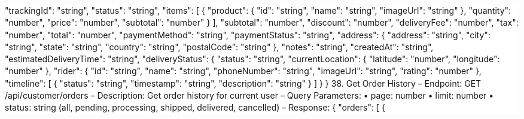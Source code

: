   "trackingId": "string",
  "status": "string",
  "items": [
    {
      "product": {
        "id": "string",
        "name": "string",
        "imageUrl": "string"
      },
      "quantity": "number",
      "price": "number",
      "subtotal": "number"
    }
  ],
  "subtotal": "number",
  "discount": "number",
  "deliveryFee": "number",
  "tax": "number",
  "total": "number",
  "paymentMethod": "string",
  "paymentStatus": "string",
  "address": {
    "address": "string",
    "city": "string",
    "state": "string",
    "country": "string",
    "postalCode": "string"
  },
  "notes": "string",
  "createdAt": "string",
  "estimatedDeliveryTime": "string",
  "deliveryStatus": {
    "status": "string",
    "currentLocation": {
      "latitude": "number",
      "longitude": "number"
    },
    "rider": {
      "id": "string",
      "name": "string",
      "phoneNumber": "string",
      "imageUrl": "string",
      "rating": "number"
    },
    "timeline": [
      {
        "status": "string",
        "timestamp": "string",
        "description": "string"
      }
    ]
  }
}
38.	Get Order History
–	Endpoint: GET /api/customer/orders
–	Description: Get order history for current user
–	Query Parameters:
•	page: number
•	limit: number
•	status: string (all, pending, processing, shipped, delivered, cancelled)
–	Response:
 	{
  "orders": [
    {